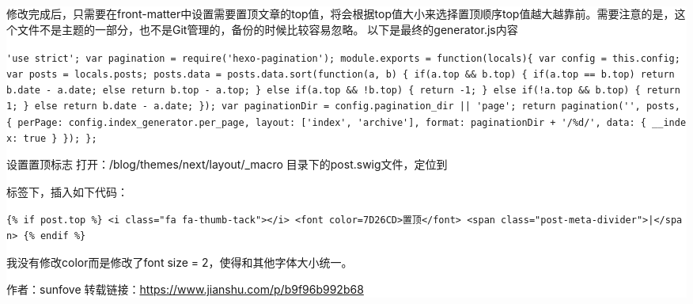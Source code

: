 修改完成后，只需要在front-matter中设置需要置顶文章的top值，将会根据top值大小来选择置顶顺序top值越大越靠前。需要注意的是，这个文件不是主题的一部分，也不是Git管理的，备份的时候比较容易忽略。
以下是最终的generator.js内容

`'use strict';
var pagination = require('hexo-pagination');
module.exports = function(locals){
  var config = this.config;
  var posts = locals.posts;
    posts.data = posts.data.sort(function(a, b) {
        if(a.top && b.top) {
            if(a.top == b.top) return b.date - a.date;
            else return b.top - a.top;
        }
        else if(a.top && !b.top) {
            return -1;
        }
        else if(!a.top && b.top) {
            return 1;
        }
        else return b.date - a.date;
    });
  var paginationDir = config.pagination_dir || 'page';
  return pagination('', posts, {
    perPage: config.index_generator.per_page,
    layout: ['index', 'archive'],
    format: paginationDir + '/%d/',
    data: {
      __index: true
    }
  });
};` 

设置置顶标志
打开：/blog/themes/next/layout/_macro 目录下的post.swig文件，定位到<div class="post-meta">标签下，插入如下代码：

 `{% if post.top %}
            <i class="fa fa-thumb-tack"></i>
            <font color=7D26CD>置顶</font>
            <span class="post-meta-divider">|</span>
          {% endif %}` 

我没有修改color而是修改了font size = 2，使得和其他字体大小统一。

作者：sunfove
转载链接：https://www.jianshu.com/p/b9f96b992b68